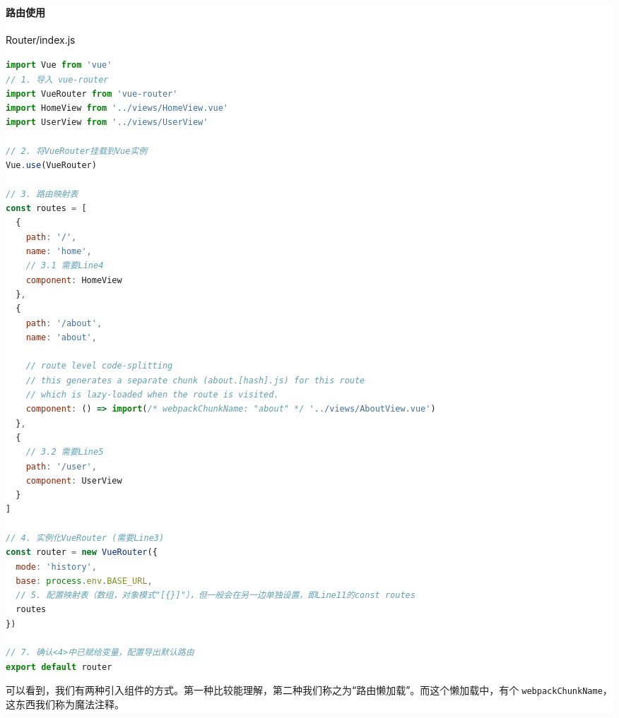 #### 路由使用

Router/index.js 

```js
import Vue from 'vue'
// 1. 导入 vue-router
import VueRouter from 'vue-router'
import HomeView from '../views/HomeView.vue'
import UserView from '../views/UserView'

// 2. 将VueRouter挂载到Vue实例
Vue.use(VueRouter)

// 3. 路由映射表
const routes = [
  {
    path: '/',
    name: 'home',
    // 3.1 需要Line4
    component: HomeView
  },
  {
    path: '/about',
    name: 'about',

    // route level code-splitting
    // this generates a separate chunk (about.[hash].js) for this route
    // which is lazy-loaded when the route is visited.
    component: () => import(/* webpackChunkName: "about" */ '../views/AboutView.vue')
  },
  {
    // 3.2 需要Line5
    path: '/user',
    component: UserView
  }
]

// 4. 实例化VueRouter (需要Line3)
const router = new VueRouter({
  mode: 'history',
  base: process.env.BASE_URL,
  // 5. 配置映射表（数组，对象模式"[{}]"），但一般会在另一边单独设置，即Line11的const routes
  routes
})

// 7. 确认<4>中已赋给变量，配置导出默认路由
export default router

```

可以看到，我们有两种引入组件的方式。第一种比较能理解，第二种我们称之为“路由懒加载”。而这个懒加载中，有个 `webpackChunkName`，这东西我们称为魔法注释。
